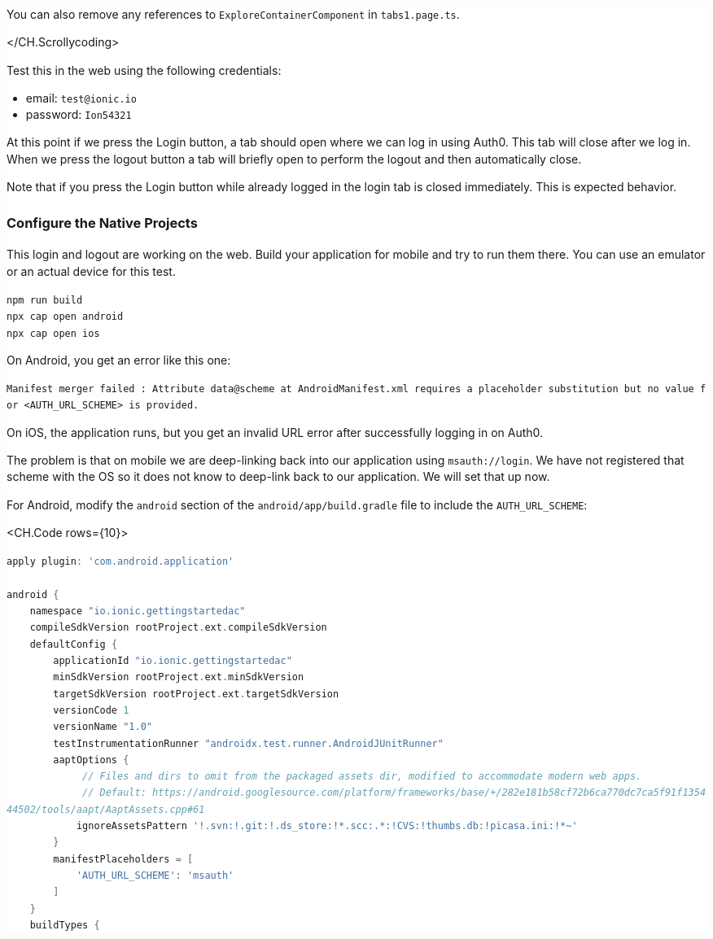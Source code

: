 You can also remove any references to `ExploreContainerComponent` in `tabs1.page.ts`.

</CH.Scrollycoding>

Test this in the web using the following credentials:

- email: `test@ionic.io`
- password: `Ion54321`

At this point if we press the Login button, a tab should open where we can log in using Auth0. This tab will close after we log in. When we press the logout button a tab will briefly open to perform the logout and then automatically close.

Note that if you press the Login button while already logged in the login tab is closed immediately. This is expected behavior.

### Configure the Native Projects

This login and logout are working on the web. Build your application for mobile and try to run them there. You can use an emulator or an actual device for this test.

```bash Terminal
npm run build
npx cap open android
npx cap open ios
```

On Android, you get an error like this one:

```
Manifest merger failed : Attribute data@scheme at AndroidManifest.xml requires a placeholder substitution but no value for <AUTH_URL_SCHEME> is provided.
```

On iOS, the application runs, but you get an invalid URL error after successfully logging in on Auth0.

The problem is that on mobile we are deep-linking back into our application using `msauth://login`. We have not registered that scheme with the OS so it does not know to deep-link back to our application. We will set that up now.

For Android, modify the `android` section of the `android/app/build.gradle` file to include the `AUTH_URL_SCHEME`:

<CH.Code rows={10}>

```groovy app/build.gradle focus=18:20
apply plugin: 'com.android.application'

android {
    namespace "io.ionic.gettingstartedac"
    compileSdkVersion rootProject.ext.compileSdkVersion
    defaultConfig {
        applicationId "io.ionic.gettingstartedac"
        minSdkVersion rootProject.ext.minSdkVersion
        targetSdkVersion rootProject.ext.targetSdkVersion
        versionCode 1
        versionName "1.0"
        testInstrumentationRunner "androidx.test.runner.AndroidJUnitRunner"
        aaptOptions {
             // Files and dirs to omit from the packaged assets dir, modified to accommodate modern web apps.
             // Default: https://android.googlesource.com/platform/frameworks/base/+/282e181b58cf72b6ca770dc7ca5f91f135444502/tools/aapt/AaptAssets.cpp#61
            ignoreAssetsPattern '!.svn:!.git:!.ds_store:!*.scc:.*:!CVS:!thumbs.db:!picasa.ini:!*~'
        }
        manifestPlaceholders = [
            'AUTH_URL_SCHEME': 'msauth'
        ]
    }
    buildTypes {
```